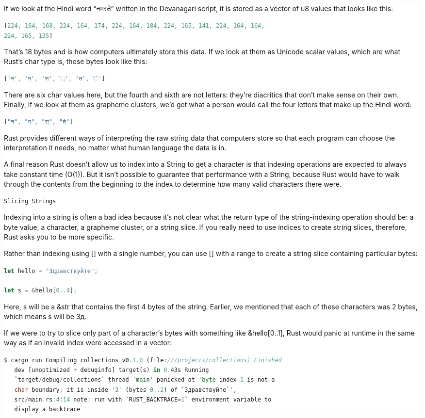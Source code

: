 If we look at the Hindi word “नमस्ते” written in the Devanagari script, it is
stored as a vector of u8 values that looks like this:

```rust
[224, 164, 168, 224, 164, 174, 224, 164, 184, 224, 165, 141, 224, 164, 164,
224, 165, 135]
```

That’s 18 bytes and is how computers ultimately store this data. If we look at
them as Unicode scalar values, which are what Rust’s char type is, those bytes
look like this:

```rust
['न', 'म', 'स', '्', 'त', 'े']
```
There are six char values here, but the fourth and sixth are not letters:
they’re diacritics that don’t make sense on their own. Finally, if we look at
them as grapheme clusters, we’d get what a person would call the four letters
that make up the Hindi word:

```rust
["न", "म", "स्", "ते"]
```

Rust provides different ways of interpreting the raw string data that computers
store so that each program can choose the interpretation it needs, no matter
what human language the data is in.

A final reason Rust doesn’t allow us to index into a String to get a character
is that indexing operations are expected to always take constant time (O(1)).
But it isn’t possible to guarantee that performance with a String, because Rust
would have to walk through the contents from the beginning to the index to
determine how many valid characters there were.

    Slicing Strings

Indexing into a string is often a bad idea because it’s not clear what the
return type of the string-indexing operation should be: a byte value, a
character, a grapheme cluster, or a string slice. If you really need to use
indices to create string slices, therefore, Rust asks you to be more specific.

Rather than indexing using [] with a single number, you can use [] with a range
to create a string slice containing particular bytes:

```rust
let hello = "Здравствуйте";

let s = &hello[0..4];
```

Here, s will be a &str that contains the first 4 bytes of the string. Earlier,
we mentioned that each of these characters was 2 bytes, which means s will be
Зд.

If we were to try to slice only part of a character’s bytes with something like
&hello[0..1], Rust would panic at runtime in the same way as if an invalid index
were accessed in a vector:

```rust
$ cargo run Compiling collections v0.1.0 (file:///projects/collections) Finished
   dev [unoptimized + debuginfo] target(s) in 0.43s Running
   `target/debug/collections` thread 'main' panicked at 'byte index 1 is not a
   char boundary; it is inside 'З' (bytes 0..2) of `Здравствуйте`',
   src/main.rs:4:14 note: run with `RUST_BACKTRACE=1` environment variable to
   display a backtrace
```
